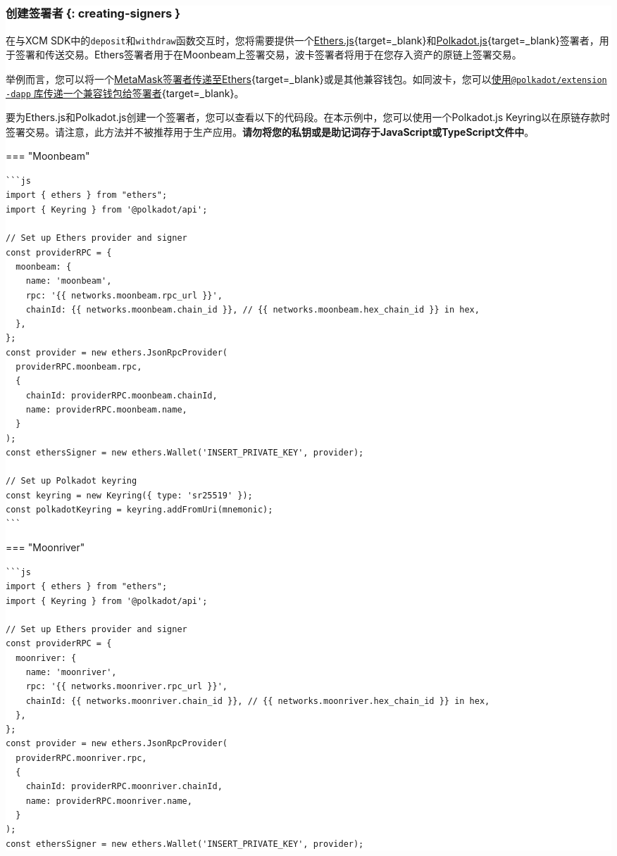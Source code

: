 ### 创建签署者 {: creating-signers }

在与XCM SDK中的`deposit`和`withdraw`函数交互时，您将需要提供一个[Ethers.js](https://docs.ethers.io/){target=_blank}和[Polkadot.js](https://polkadot.js.org/docs/api/){target=_blank}签署者，用于签署和传送交易。Ethers签署者用于在Moonbeam上签署交易，波卡签署者将用于在您存入资产的原链上签署交易。

举例而言，您可以将一个[MetaMask签署者传递至Ethers](https://docs.ethers.org/v6/getting-started/#starting-connecting){target=_blank}或是其他兼容钱包。如同波卡，您可以[使用`@polkadot/extension-dapp` 库传递一个兼容钱包给签署者](https://polkadot.js.org/docs/extension/){target=_blank}。

要为Ethers.js和Polkadot.js创建一个签署者，您可以查看以下的代码段。在本示例中，您可以使用一个Polkadot.js Keyring以在原链存款时签署交易。请注意，此方法并不被推荐用于生产应用。**请勿将您的私钥或是助记词存于JavaScript或TypeScript文件中**。

=== "Moonbeam"

    ```js
    import { ethers } from "ethers";
    import { Keyring } from '@polkadot/api';
    
    // Set up Ethers provider and signer
    const providerRPC = {
      moonbeam: {
        name: 'moonbeam',
        rpc: '{{ networks.moonbeam.rpc_url }}',
        chainId: {{ networks.moonbeam.chain_id }}, // {{ networks.moonbeam.hex_chain_id }} in hex,
      },
    };
    const provider = new ethers.JsonRpcProvider(
      providerRPC.moonbeam.rpc, 
      {
        chainId: providerRPC.moonbeam.chainId,
        name: providerRPC.moonbeam.name,
      }
    );
    const ethersSigner = new ethers.Wallet('INSERT_PRIVATE_KEY', provider);
    
    // Set up Polkadot keyring
    const keyring = new Keyring({ type: 'sr25519' });
    const polkadotKeyring = keyring.addFromUri(mnemonic);
    ```

=== "Moonriver"

    ```js
    import { ethers } from "ethers";
    import { Keyring } from '@polkadot/api';
    
    // Set up Ethers provider and signer
    const providerRPC = {
      moonriver: {
        name: 'moonriver',
        rpc: '{{ networks.moonriver.rpc_url }}',
        chainId: {{ networks.moonriver.chain_id }}, // {{ networks.moonriver.hex_chain_id }} in hex,
      },
    };
    const provider = new ethers.JsonRpcProvider(
      providerRPC.moonriver.rpc, 
      {
        chainId: providerRPC.moonriver.chainId,
        name: providerRPC.moonriver.name,
      }
    );
    const ethersSigner = new ethers.Wallet('INSERT_PRIVATE_KEY', provider);
    